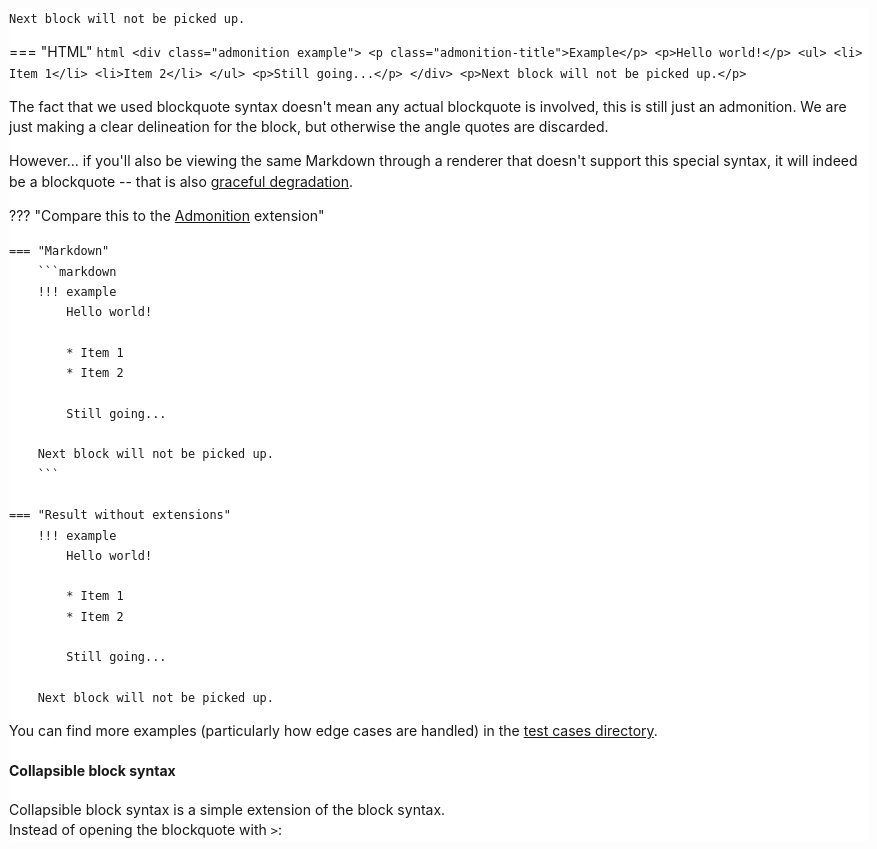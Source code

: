     Next block will not be picked up.

=== "HTML"
    ```html
    <div class="admonition example">
    <p class="admonition-title">Example</p>
    <p>Hello world!</p>
    <ul>
    <li>Item 1</li>
    <li>Item 2</li>
    </ul>
    <p>Still going...</p>
    </div>
    <p>Next block will not be picked up.</p>
    ```

The fact that we used blockquote syntax doesn't mean any actual blockquote is involved, this is still just an admonition. We are just making a clear delineation for the block, but otherwise the angle quotes are discarded.

However... if you'll also be viewing the same Markdown through a renderer that doesn't support this special syntax, it will indeed be a blockquote -- that is also [graceful degradation](#project-goals).

??? "Compare this to the [Admonition][] extension"

    === "Markdown"
        ```markdown
        !!! example
            Hello world!

            * Item 1
            * Item 2

            Still going...

        Next block will not be picked up.
        ```

    === "Result without extensions"
        !!! example
            Hello world!

            * Item 1
            * Item 2

            Still going...

        Next block will not be picked up.

You can find more examples (particularly how edge cases are handled) in the [test cases directory](https://github.com/oprypin/markdown-callouts/tree/master/tests/extension).

#### Collapsible block syntax

Collapsible block syntax is a simple extension of the block syntax.  
Instead of opening the blockquote with `>`:


[python-markdown]: https://python-markdown.github.io/
[admonition]: https://python-markdown.github.io/extensions/admonition/
[details]: https://facelessuser.github.io/pymdown-extensions/extensions/details/
[mkdocs]: https://www.mkdocs.org/